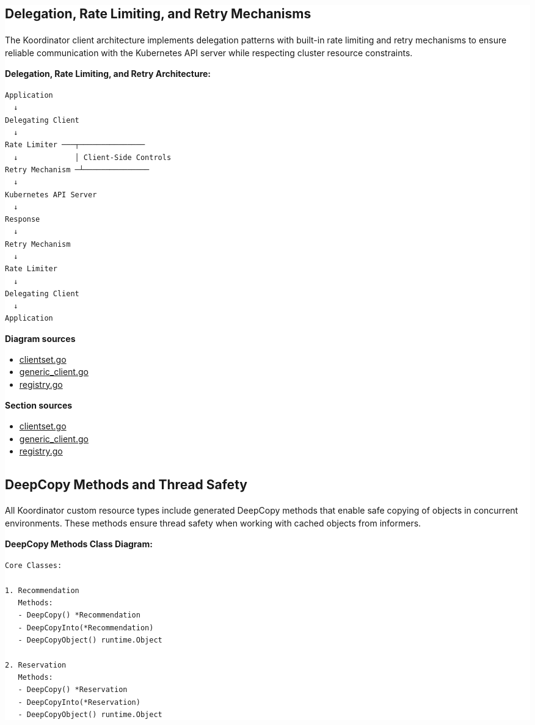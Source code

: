 ## Delegation, Rate Limiting, and Retry Mechanisms

The Koordinator client architecture implements delegation patterns with built-in rate limiting and retry mechanisms to ensure reliable communication with the Kubernetes API server while respecting cluster resource constraints.

**Delegation, Rate Limiting, and Retry Architecture:**

```
Application
  ↓
Delegating Client
  ↓
Rate Limiter ───┬───────────────
  ↓             │ Client-Side Controls
Retry Mechanism ─┴───────────────
  ↓
Kubernetes API Server
  ↓
Response
  ↓
Retry Mechanism
  ↓
Rate Limiter
  ↓
Delegating Client
  ↓
Application
```

**Diagram sources**
- [clientset.go](https://github.com/koordinator-sh/koordinator/tree/main/pkg/client/clientset/versioned/clientset.go#L111-L148)
- [generic_client.go](https://github.com/koordinator-sh/koordinator/tree/main/pkg/client/generic_client.go)
- [registry.go](https://github.com/koordinator-sh/koordinator/tree/main/pkg/client/registry.go)

**Section sources**
- [clientset.go](https://github.com/koordinator-sh/koordinator/tree/main/pkg/client/clientset/versioned/clientset.go#L111-L148)
- [generic_client.go](https://github.com/koordinator-sh/koordinator/tree/main/pkg/client/generic_client.go)
- [registry.go](https://github.com/koordinator-sh/koordinator/tree/main/pkg/client/registry.go)

## DeepCopy Methods and Thread Safety

All Koordinator custom resource types include generated DeepCopy methods that enable safe copying of objects in concurrent environments. These methods ensure thread safety when working with cached objects from informers.

**DeepCopy Methods Class Diagram:**

```
Core Classes:

1. Recommendation
   Methods:
   - DeepCopy() *Recommendation
   - DeepCopyInto(*Recommendation)
   - DeepCopyObject() runtime.Object

2. Reservation
   Methods:
   - DeepCopy() *Reservation
   - DeepCopyInto(*Reservation)
   - DeepCopyObject() runtime.Object
```